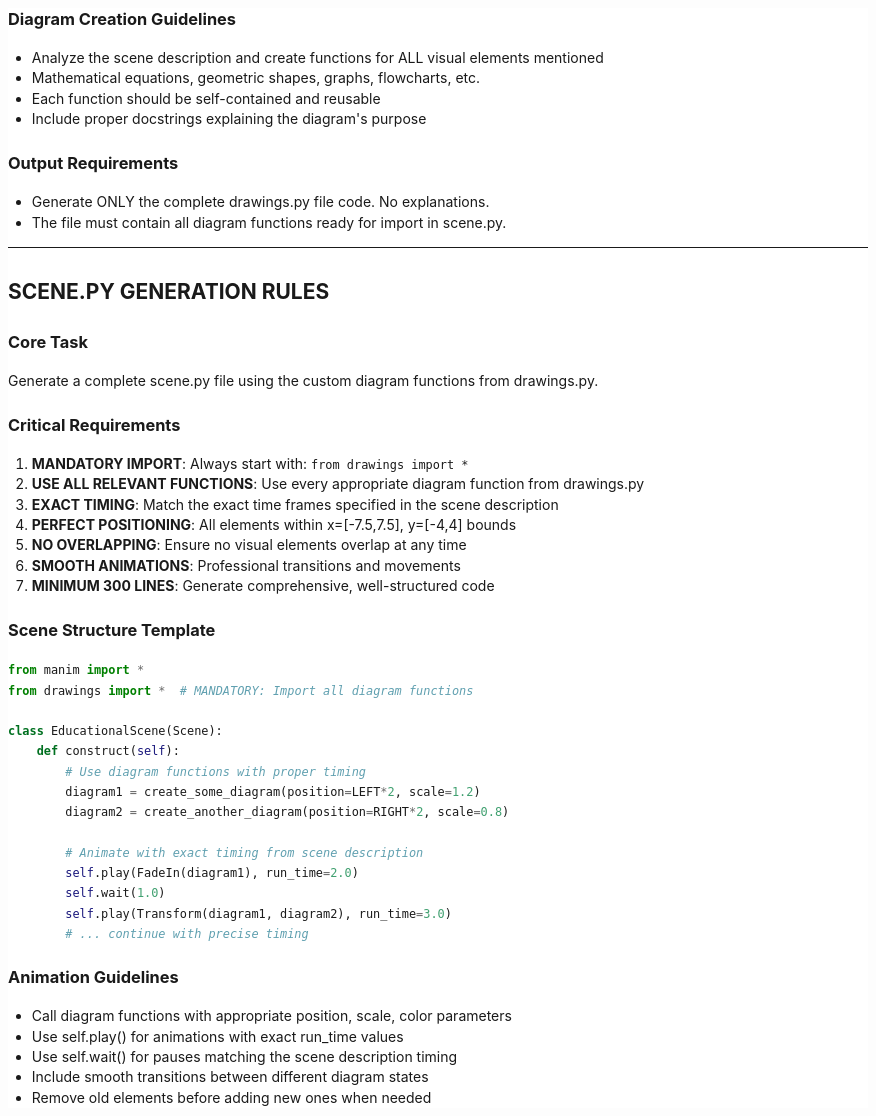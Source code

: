 ### Diagram Creation Guidelines
- Analyze the scene description and create functions for ALL visual elements mentioned
- Mathematical equations, geometric shapes, graphs, flowcharts, etc.
- Each function should be self-contained and reusable
- Include proper docstrings explaining the diagram's purpose

### Output Requirements
- Generate ONLY the complete drawings.py file code. No explanations.
- The file must contain all diagram functions ready for import in scene.py.

---

## SCENE.PY GENERATION RULES

### Core Task
Generate a complete scene.py file using the custom diagram functions from drawings.py.

### Critical Requirements
1. **MANDATORY IMPORT**: Always start with: `from drawings import *`
2. **USE ALL RELEVANT FUNCTIONS**: Use every appropriate diagram function from drawings.py
3. **EXACT TIMING**: Match the exact time frames specified in the scene description
4. **PERFECT POSITIONING**: All elements within x=[-7.5,7.5], y=[-4,4] bounds
5. **NO OVERLAPPING**: Ensure no visual elements overlap at any time
6. **SMOOTH ANIMATIONS**: Professional transitions and movements
7. **MINIMUM 300 LINES**: Generate comprehensive, well-structured code

### Scene Structure Template
```python
from manim import *
from drawings import *  # MANDATORY: Import all diagram functions

class EducationalScene(Scene):
    def construct(self):
        # Use diagram functions with proper timing
        diagram1 = create_some_diagram(position=LEFT*2, scale=1.2)
        diagram2 = create_another_diagram(position=RIGHT*2, scale=0.8)
        
        # Animate with exact timing from scene description
        self.play(FadeIn(diagram1), run_time=2.0)
        self.wait(1.0)
        self.play(Transform(diagram1, diagram2), run_time=3.0)
        # ... continue with precise timing
```

### Animation Guidelines
- Call diagram functions with appropriate position, scale, color parameters
- Use self.play() for animations with exact run_time values
- Use self.wait() for pauses matching the scene description timing
- Include smooth transitions between different diagram states
- Remove old elements before adding new ones when needed
